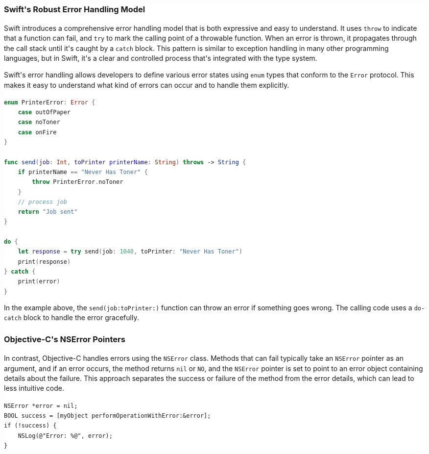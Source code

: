 ### Swift's Robust Error Handling Model

Swift introduces a comprehensive error handling model that is both expressive and easy to understand. It uses `throw` to indicate that a function can fail, and `try` to mark the calling point of a throwable function. When an error is thrown, it propagates through the call stack until it's caught by a `catch` block. This pattern is similar to exception handling in many other programming languages, but in Swift, it's a clear and controlled process that's integrated with the type system.

Swift's error handling allows developers to define various error states using `enum` types that conform to the `Error` protocol. This makes it easy to understand what kind of errors can occur and to handle them explicitly.

```swift
enum PrinterError: Error {
    case outOfPaper
    case noToner
    case onFire
}

func send(job: Int, toPrinter printerName: String) throws -> String {
    if printerName == "Never Has Toner" {
        throw PrinterError.noToner
    }
    // process job
    return "Job sent"
}

do {
    let response = try send(job: 1040, toPrinter: "Never Has Toner")
    print(response)
} catch {
    print(error)
}
```

In the example above, the `send(job:toPrinter:)` function can throw an error if something goes wrong. The calling code uses a `do-catch` block to handle the error gracefully.

### Objective-C's NSError Pointers

In contrast, Objective-C handles errors using the `NSError` class. Methods that can fail typically take an `NSError` pointer as an argument, and if an error occurs, the method returns `nil` or `NO`, and the `NSError` pointer is set to point to an error object containing details about the failure. This approach separates the success or failure of the method from the error details, which can lead to less intuitive code.

```objc
NSError *error = nil;
BOOL success = [myObject performOperationWithError:&error];
if (!success) {
    NSLog(@"Error: %@", error);
}
```
